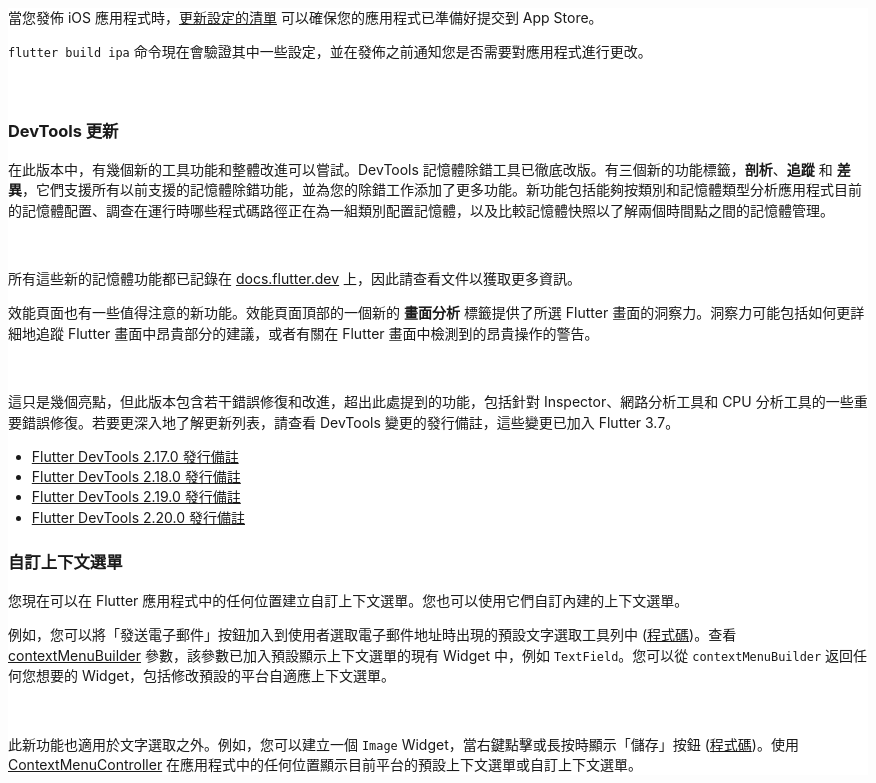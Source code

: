 當您發佈 iOS 應用程式時，[更新設定的清單](https://docs.flutter.dev/deployment/ios#review-xcode-project-settings) 可以確保您的應用程式已準備好提交到 App Store。

`flutter build ipa` 命令現在會驗證其中一些設定，並在發佈之前通知您是否需要對應用程式進行更改。

<figure>
<img alt="" src="https://cdn-images-1.medium.com/max/699/0*nMxlWBkYUzlFdnI2" />
</figure>

### DevTools 更新

在此版本中，有幾個新的工具功能和整體改進可以嘗試。DevTools 記憶體除錯工具已徹底改版。有三個新的功能標籤，**剖析**、**追蹤** 和 **差異**，它們支援所有以前支援的記憶體除錯功能，並為您的除錯工作添加了更多功能。新功能包括能夠按類別和記憶體類型分析應用程式目前的記憶體配置、調查在運行時哪些程式碼路徑正在為一組類別配置記憶體，以及比較記憶體快照以了解兩個時間點之間的記憶體管理。

<figure>
<img alt="" src="https://cdn-images-1.medium.com/max/1024/0*i5K5F5bxN_5X0EAi" />
</figure>

所有這些新的記憶體功能都已記錄在 [docs.flutter.dev](https://docs.flutter.dev/development/tools/devtools/memory) 上，因此請查看文件以獲取更多資訊。

效能頁面也有一些值得注意的新功能。效能頁面頂部的一個新的 **畫面分析** 標籤提供了所選 Flutter 畫面的洞察力。洞察力可能包括如何更詳細地追蹤 Flutter 畫面中昂貴部分的建議，或者有關在 Flutter 畫面中檢測到的昂貴操作的警告。

<figure>
<img alt="" src="https://cdn-images-1.medium.com/max/1014/0*op4bHcx7HvorMKSE" />
</figure>

這只是幾個亮點，但此版本包含若干錯誤修復和改進，超出此處提到的功能，包括針對 Inspector、網路分析工具和 CPU 分析工具的一些重要錯誤修復。若要更深入地了解更新列表，請查看 DevTools 變更的發行備註，這些變更已加入 Flutter 3.7。

* [Flutter DevTools 2.17.0 發行備註](https://docs.flutter.dev/development/tools/devtools/release-notes/release-notes-2.17.0)
* [Flutter DevTools 2.18.0 發行備註](https://docs.flutter.dev/development/tools/devtools/release-notes/release-notes-2.18.0)
* [Flutter DevTools 2.19.0 發行備註](https://docs.flutter.dev/development/tools/devtools/release-notes/release-notes-2.19.0)
* [Flutter DevTools 2.20.0 發行備註](https://docs.flutter.dev/development/tools/devtools/release-notes/release-notes-2.20.0)

### 自訂上下文選單

您現在可以在 Flutter 應用程式中的任何位置建立自訂上下文選單。您也可以使用它們自訂內建的上下文選單。

例如，您可以將「發送電子郵件」按鈕加入到使用者選取電子郵件地址時出現的預設文字選取工具列中 ([程式碼](https://github.com/flutter/samples/blob/main/experimental/context_menus/lib/email_button_page.dart))。查看 [contextMenuBuilder](https://api.flutter.dev/flutter/cupertino/CupertinoTextField/contextMenuBuilder.html) 參數，該參數已加入預設顯示上下文選單的現有 Widget 中，例如 `TextField`。您可以從 `contextMenuBuilder` 返回任何您想要的 Widget，包括修改預設的平台自適應上下文選單。

<figure>
<img alt="" src="https://cdn-images-1.medium.com/max/800/0*dYBqWaVEAscMJ2Yz" />
</figure>

此新功能也適用於文字選取之外。例如，您可以建立一個 `Image` Widget，當右鍵點擊或長按時顯示「儲存」按鈕 ([程式碼](https://github.com/flutter/samples/blob/main/experimental/context_menus/lib/image_page.dart))。使用 [ContextMenuController](https://api.flutter.dev/flutter/widgets/ContextMenuController-class.html) 在應用程式中的任何位置顯示目前平台的預設上下文選單或自訂上下文選單。
